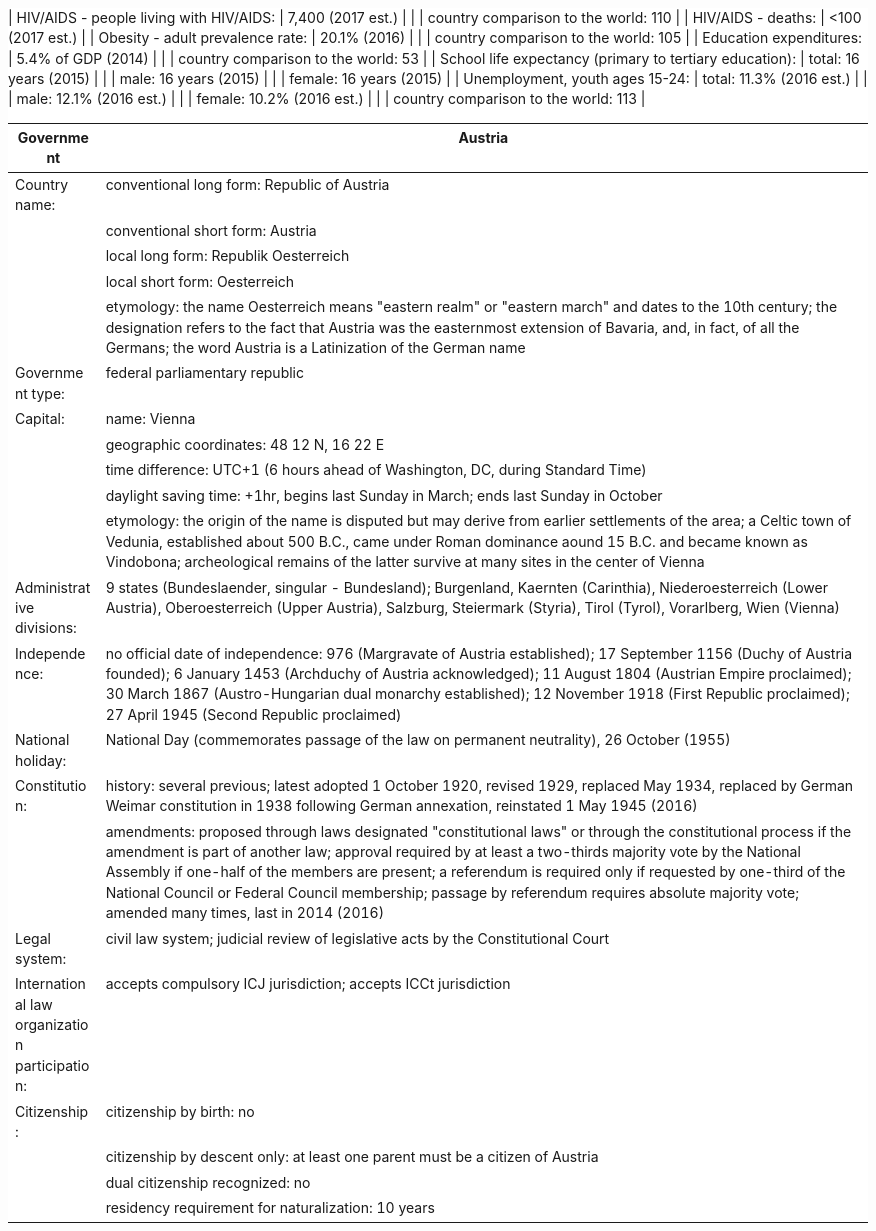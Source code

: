 | HIV/AIDS - people living with HIV/AIDS: | 7,400 (2017 est.) |
| | country comparison to the world: 110 |
| HIV/AIDS - deaths: | <100 (2017 est.) |
| Obesity - adult prevalence rate: | 20.1% (2016) |
| | country comparison to the world: 105 |
| Education expenditures: | 5.4% of GDP (2014) |
| | country comparison to the world: 53 |
| School life expectancy (primary to tertiary education): | total: 16 years (2015) |
| | male: 16 years (2015) |
| | female: 16 years (2015) |
| Unemployment, youth ages 15-24: | total: 11.3% (2016 est.) |
| | male: 12.1% (2016 est.) |
| | female: 10.2% (2016 est.) |
| | country comparison to the world: 113 |

| Government | Austria |
| --- | --- |
| Country name: | conventional long form: Republic of Austria |
| | conventional short form: Austria |
| | local long form: Republik Oesterreich |
| | local short form: Oesterreich |
| | etymology: the name Oesterreich means "eastern realm" or "eastern march" and dates to the 10th century; the designation refers to the fact that Austria was the easternmost extension of Bavaria, and, in fact, of all the Germans; the word Austria is a Latinization of the German name |
| Government type: | federal parliamentary republic |
| Capital: | name: Vienna |
| | geographic coordinates: 48 12 N, 16 22 E |
| | time difference: UTC+1 (6 hours ahead of Washington, DC, during Standard Time) |
| | daylight saving time: +1hr, begins last Sunday in March; ends last Sunday in October |
| | etymology: the origin of the name is disputed but may derive from earlier settlements of the area; a Celtic town of Vedunia, established about 500 B.C., came under Roman dominance aound 15 B.C. and became known as Vindobona; archeological remains of the latter survive at many sites in the center of Vienna |
| Administrative divisions: | 9 states (Bundeslaender, singular - Bundesland); Burgenland, Kaernten (Carinthia), Niederoesterreich (Lower Austria), Oberoesterreich (Upper Austria), Salzburg, Steiermark (Styria), Tirol (Tyrol), Vorarlberg, Wien (Vienna) |
| Independence: | no official date of independence: 976 (Margravate of Austria established); 17 September 1156 (Duchy of Austria founded); 6 January 1453 (Archduchy of Austria acknowledged); 11 August 1804 (Austrian Empire proclaimed); 30 March 1867 (Austro-Hungarian dual monarchy established); 12 November 1918 (First Republic proclaimed); 27 April 1945 (Second Republic proclaimed) |
| National holiday: | National Day (commemorates passage of the law on permanent neutrality), 26 October (1955) |
| Constitution: | history: several previous; latest adopted 1 October 1920, revised 1929, replaced May 1934, replaced by German Weimar constitution in 1938 following German annexation, reinstated 1 May 1945 (2016) |
| | amendments: proposed through laws designated "constitutional laws" or through the constitutional process if the amendment is part of another law; approval required by at least a two-thirds majority vote by the National Assembly if one-half of the members are present; a referendum is required only if requested by one-third of the National Council or Federal Council membership; passage by referendum requires absolute majority vote; amended many times, last in 2014 (2016) |
| Legal system: | civil law system; judicial review of legislative acts by the Constitutional Court |
| International law organization participation: | accepts compulsory ICJ jurisdiction; accepts ICCt jurisdiction |
| Citizenship: | citizenship by birth: no |
| | citizenship by descent only: at least one parent must be a citizen of Austria |
| | dual citizenship recognized: no |
| | residency requirement for naturalization: 10 years |